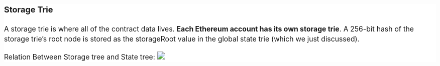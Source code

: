 ### Storage Trie
A storage trie is where all of the contract data lives. **Each Ethereum account has its own storage trie**. A 256-bit hash of the storage trie’s root node is stored as the storageRoot value in the global state trie (which we just discussed).

Relation Between Storage tree and State tree:
![](https://cdn-images-1.medium.com/max/800/1*9AvbCSNqn5m9z0qhWjE6cg.png)


